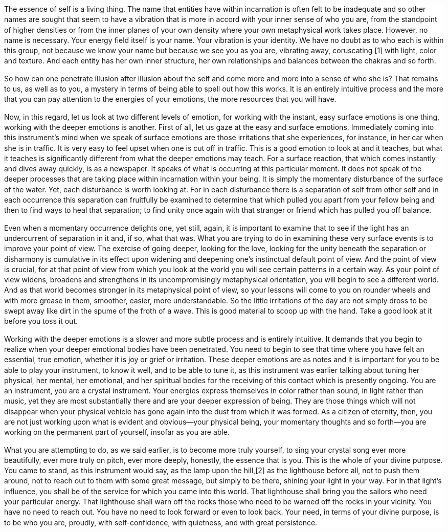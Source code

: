 <p>The essence of self is a living thing. The name that entities have within incarnation is often felt to be inadequate and so other names are sought that seem to have a vibration that is more in accord with your inner sense of who you are, from the standpoint of higher densities or from the inner planes of your own density where your own metaphysical work takes place. However, no name is necessary. Your energy field itself is your name. Your vibration is your identity. We have no doubt as to who each is within this group, not because we know your name but because we see you as you are, vibrating away, coruscating <a id="_ftnref1" href="#_ftn1" name="_ftnref1">[1]</a> with light, color and texture. And each entity has her own inner structure, her own relationships and balances between the chakras and so forth.</p>
<p>So how can one penetrate illusion after illusion about the self and come more and more into a sense of who she is? That remains to us, as well as to you, a mystery in terms of being able to spell out how this works. It is an entirely intuitive process and the more that you can pay attention to the energies of your emotions, the more resources that you will have.</p>
<p>Now, in this regard, let us look at two different levels of emotion, for working with the instant, easy surface emotions is one thing, working with the deeper emotions is another. First of all, let us gaze at the easy and surface emotions. Immediately coming into this instrument’s mind when we speak of surface emotions are those irritations that she experiences, for instance, in her car when she is in traffic. It is very easy to feel upset when one is cut off in traffic. This is a good emotion to look at and it teaches, but what it teaches is significantly different from what the deeper emotions may teach. For a surface reaction, that which comes instantly and dives away quickly, is as a newspaper. It speaks of what is occurring at this particular moment. It does not speak of the deeper processes that are taking place within incarnation within your being. It is simply the momentary disturbance of the surface of the water. Yet, each disturbance is worth looking at. For in each disturbance there is a separation of self from other self and in each occurrence this separation can fruitfully be examined to determine that which pulled you apart from your fellow being and then to find ways to heal that separation; to find unity once again with that stranger or friend which has pulled you off balance.</p>
<p>Even when a momentary occurrence delights one, yet still, again, it is important to examine that to see if the light has an undercurrent of separation in it and, if so, what that was. What you are trying to do in examining these very surface events is to improve your point of view. The exercise of going deeper, looking for the love, looking for the unity beneath the separation or disharmony is cumulative in its effect upon widening and deepening one’s instinctual default point of view. And the point of view is crucial, for at that point of view from which you look at the world you will see certain patterns in a certain way. As your point of view widens, broadens and strengthens in its uncompromisingly metaphysical orientation, you will begin to see a different world. And as that world becomes stronger in its metaphysical point of view, so your lessons will come to you on rounder wheels and with more grease in them, smoother, easier, more understandable. So the little irritations of the day are not simply dross to be swept away like dirt in the spume of the froth of a wave. This is good material to scoop up with the hand. Take a good look at it before you toss it out.</p>
<p>Working with the deeper emotions is a slower and more subtle process and is entirely intuitive. It demands that you begin to realize when your deeper emotional bodies have been penetrated. You need to begin to see that time where you have felt an essential, true emotion, whether it is joy or grief or irritation. These deeper emotions are as notes and it is important for you to be able to play your instrument, to know it well, and to be able to tune it, as this instrument was earlier talking about tuning her physical, her mental, her emotional, and her spiritual bodies for the receiving of this contact which is presently ongoing. You are an instrument, you are a crystal instrument. Your energies express themselves in color rather than sound, in light rather than music, yet they are most substantially there and are your deeper expression of being. They are those things which will not disappear when your physical vehicle has gone again into the dust from which it was formed. As a citizen of eternity, then, you are not just working upon what is evident and obvious—your physical being, your momentary thoughts and so forth—you are working on the permanent part of yourself, insofar as you are able.</p>
<p>What you are attempting to do, as we said earlier, is to become more truly yourself, to sing your crystal song ever more beautifully, ever more truly on pitch, ever more deeply, honestly, the essence that is you. This is the whole of your divine purpose. You came to stand, as this instrument would say, as the lamp upon the hill,<a id="_ftnref2" href="#_ftn2" name="_ftnref2">[2]</a> as the lighthouse before all, not to push them around, not to reach out to them with some great message, but simply to be there, shining your light in your way. For in that light’s influence, you shall be of the service for which you came into this world. That lighthouse shall bring you the sailors who need your particular energy. That lighthouse shall warn off the rocks those who need to be warned off the rocks in your vicinity. You have no need to reach out. You have no need to look forward or even to look back. Your need, in terms of your divine purpose, is to be who you are, proudly, with self-confidence, with quietness, and with great persistence.</p>
